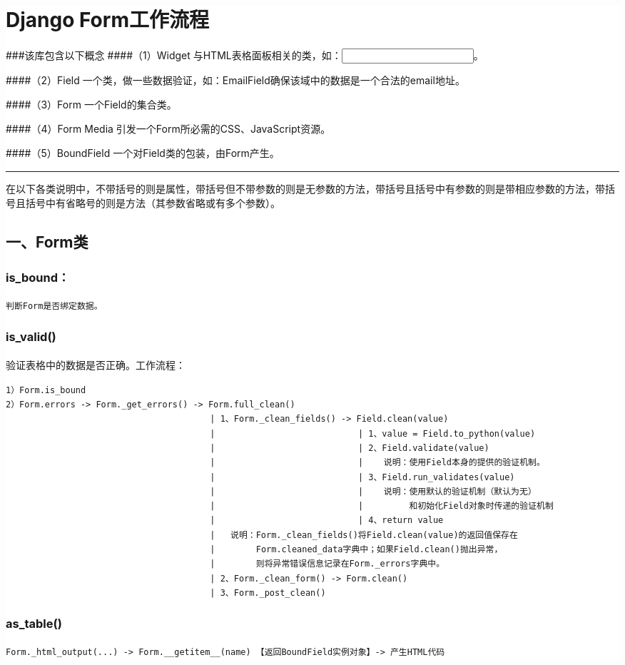 
Django Form工作流程
=================

###该库包含以下概念
####（1）Widget
    与HTML表格面板相关的类，如：<input typ="text" />。

####（2）Field
    一个类，做一些数据验证，如：EmailField确保该域中的数据是一个合法的email地址。

####（3）Form
    一个Field的集合类。

####（4）Form Media
    引发一个Form所必需的CSS、JavaScript资源。

####（5）BoundField
    一个对Field类的包装，由Form产生。

---

在以下各类说明中，不带括号的则是属性，带括号但不带参数的则是无参数的方法，带括号且括号中有参数的则是带相应参数的方法，带括号且括号中有省略号的则是方法（其参数省略或有多个参数）。


## 一、Form类
### is_bound：
    判断Form是否绑定数据。

### is_valid()
验证表格中的数据是否正确。工作流程：

    1）Form.is_bound
    2）Form.errors -> Form._get_errors() -> Form.full_clean()
                                            | 1、Form._clean_fields() -> Field.clean(value)
                                            |                            | 1、value = Field.to_python(value)
                                            |                            | 2、Field.validate(value)
                                            |                            |    说明：使用Field本身的提供的验证机制。
                                            |                            | 3、Field.run_validates(value)
                                            |                            |    说明：使用默认的验证机制（默认为无）
                                            |                            |         和初始化Field对象时传递的验证机制
                                            |                            | 4、return value
                                            |   说明：Form._clean_fields()将Field.clean(value)的返回值保存在
                                            |        Form.cleaned_data字典中；如果Field.clean()抛出异常，
                                            |        则将异常错误信息记录在Form._errors字典中。
                                            | 2、Form._clean_form() -> Form.clean()
                                            | 3、Form._post_clean()
### as_table()
    Form._html_output(...) -> Form.__getitem__(name) 【返回BoundField实例对象】-> 产生HTML代码
